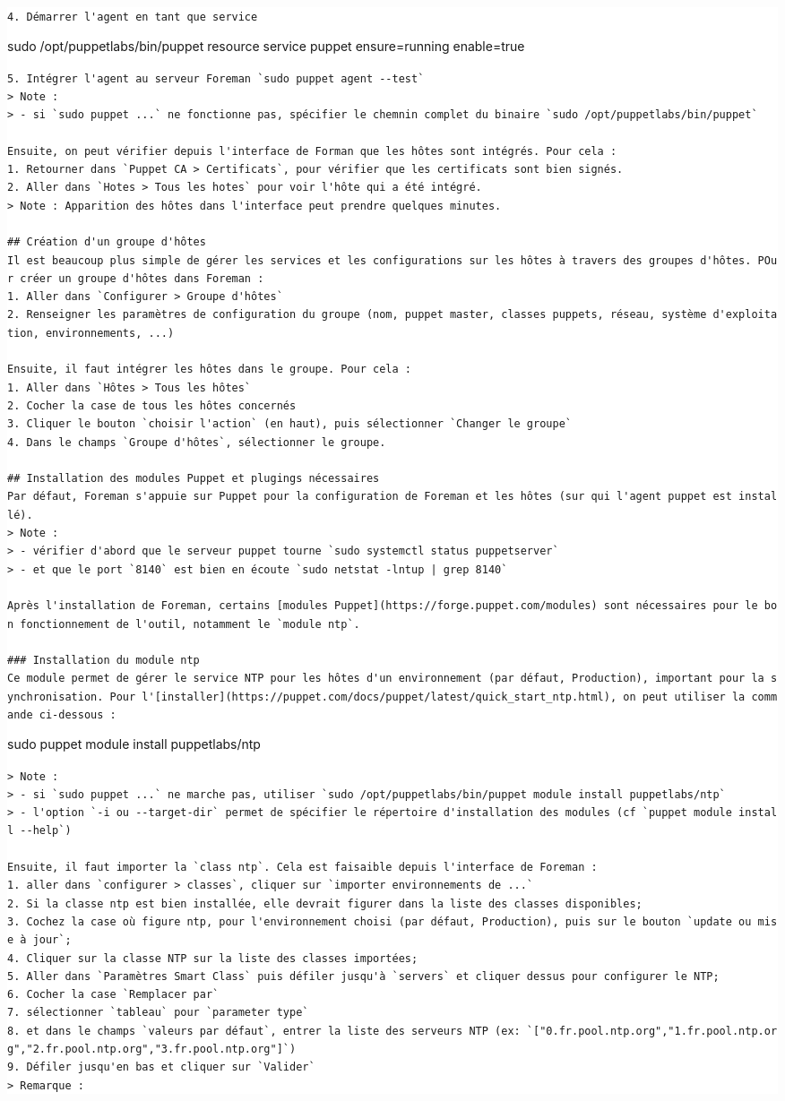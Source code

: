   ```
  4. Démarrer l'agent en tant que service
  ```
   sudo /opt/puppetlabs/bin/puppet resource service puppet ensure=running enable=true
  ```
  5. Intégrer l'agent au serveur Foreman `sudo puppet agent --test`
  > Note :
  > - si `sudo puppet ...` ne fonctionne pas, spécifier le chemnin complet du binaire `sudo /opt/puppetlabs/bin/puppet`

Ensuite, on peut vérifier depuis l'interface de Forman que les hôtes sont intégrés. Pour cela :
  1. Retourner dans `Puppet CA > Certificats`, pour vérifier que les certificats sont bien signés.
  2. Aller dans `Hotes > Tous les hotes` pour voir l'hôte qui a été intégré.
> Note : Apparition des hôtes dans l'interface peut prendre quelques minutes.

## Création d'un groupe d'hôtes
Il est beaucoup plus simple de gérer les services et les configurations sur les hôtes à travers des groupes d'hôtes. POur créer un groupe d'hôtes dans Foreman :
1. Aller dans `Configurer > Groupe d'hôtes`
2. Renseigner les paramètres de configuration du groupe (nom, puppet master, classes puppets, réseau, système d'exploitation, environnements, ...)

Ensuite, il faut intégrer les hôtes dans le groupe. Pour cela :
1. Aller dans `Hôtes > Tous les hôtes`
2. Cocher la case de tous les hôtes concernés
3. Cliquer le bouton `choisir l'action` (en haut), puis sélectionner `Changer le groupe`
4. Dans le champs `Groupe d'hôtes`, sélectionner le groupe.

## Installation des modules Puppet et plugings nécessaires
Par défaut, Foreman s'appuie sur Puppet pour la configuration de Foreman et les hôtes (sur qui l'agent puppet est installé).
> Note :
> - vérifier d'abord que le serveur puppet tourne `sudo systemctl status puppetserver`
> - et que le port `8140` est bien en écoute `sudo netstat -lntup | grep 8140`

Après l'installation de Foreman, certains [modules Puppet](https://forge.puppet.com/modules) sont nécessaires pour le bon fonctionnement de l'outil, notamment le `module ntp`.

### Installation du module ntp
Ce module permet de gérer le service NTP pour les hôtes d'un environnement (par défaut, Production), important pour la synchronisation. Pour l'[installer](https://puppet.com/docs/puppet/latest/quick_start_ntp.html), on peut utiliser la commande ci-dessous :
```
sudo puppet module install puppetlabs/ntp
```
> Note :
> - si `sudo puppet ...` ne marche pas, utiliser `sudo /opt/puppetlabs/bin/puppet module install puppetlabs/ntp`
> - l'option `-i ou --target-dir` permet de spécifier le répertoire d'installation des modules (cf `puppet module install --help`)

Ensuite, il faut importer la `class ntp`. Cela est faisaible depuis l'interface de Foreman :
1. aller dans `configurer > classes`, cliquer sur `importer environnements de ...`
2. Si la classe ntp est bien installée, elle devrait figurer dans la liste des classes disponibles;
3. Cochez la case où figure ntp, pour l'environnement choisi (par défaut, Production), puis sur le bouton `update ou mise à jour`;
4. Cliquer sur la classe NTP sur la liste des classes importées;
5. Aller dans `Paramètres Smart Class` puis défiler jusqu'à `servers` et cliquer dessus pour configurer le NTP;
6. Cocher la case `Remplacer par`
7. sélectionner `tableau` pour `parameter type`
8. et dans le champs `valeurs par défaut`, entrer la liste des serveurs NTP (ex: `["0.fr.pool.ntp.org","1.fr.pool.ntp.org","2.fr.pool.ntp.org","3.fr.pool.ntp.org"]`)
9. Défiler jusqu'en bas et cliquer sur `Valider`
> Remarque :
```